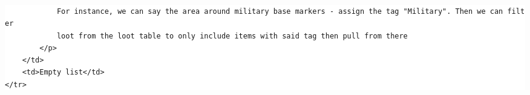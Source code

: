                 For instance, we can say the area around military base markers - assign the tag "Military". Then we can filter
                loot from the loot table to only include items with said tag then pull from there
            </p>
        </td>
        <td>Empty list</td>
    </tr>
</table>
    